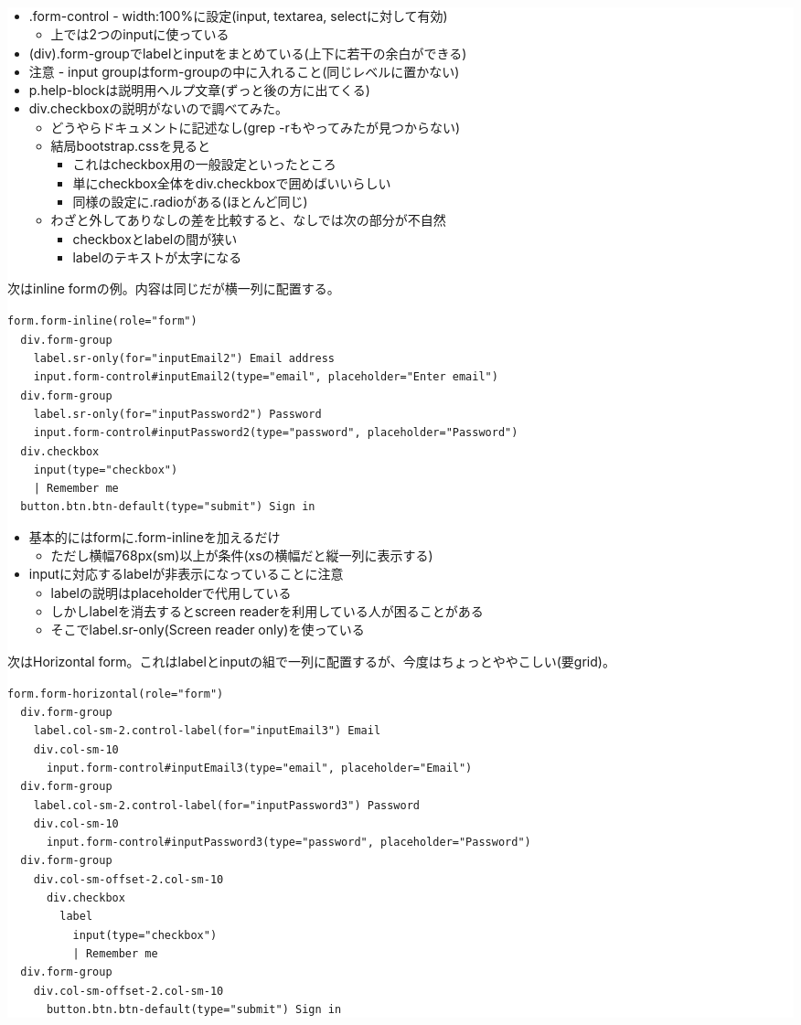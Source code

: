 * .form-control - width:100%に設定(input, textarea, selectに対して有効)
    * 上では2つのinputに使っている
* (div).form-groupでlabelとinputをまとめている(上下に若干の余白ができる)
* 注意 - input groupはform-groupの中に入れること(同じレベルに置かない)
* p.help-blockは説明用ヘルプ文章(ずっと後の方に出てくる)
* div.checkboxの説明がないので調べてみた。
    * どうやらドキュメントに記述なし(grep -rもやってみたが見つからない)
    * 結局bootstrap.cssを見ると
        * これはcheckbox用の一般設定といったところ
        * 単にcheckbox全体をdiv.checkboxで囲めばいいらしい
        * 同様の設定に.radioがある(ほとんど同じ)
    * わざと外してありなしの差を比較すると、なしでは次の部分が不自然
        * checkboxとlabelの間が狭い
        * labelのテキストが太字になる

次はinline formの例。内容は同じだが横一列に配置する。

``` jade
form.form-inline(role="form")
  div.form-group
    label.sr-only(for="inputEmail2") Email address
    input.form-control#inputEmail2(type="email", placeholder="Enter email")
  div.form-group
    label.sr-only(for="inputPassword2") Password
    input.form-control#inputPassword2(type="password", placeholder="Password")
  div.checkbox
    input(type="checkbox")
    | Remember me
  button.btn.btn-default(type="submit") Sign in
```

* 基本的にはformに.form-inlineを加えるだけ
    * ただし横幅768px(sm)以上が条件(xsの横幅だと縦一列に表示する)
* inputに対応するlabelが非表示になっていることに注意
    * labelの説明はplaceholderで代用している
    * しかしlabelを消去するとscreen readerを利用している人が困ることがある
    * そこでlabel.sr-only(Screen reader only)を使っている

次はHorizontal form。これはlabelとinputの組で一列に配置するが、今度はちょっとややこしい(要grid)。

``` jade
form.form-horizontal(role="form")
  div.form-group
    label.col-sm-2.control-label(for="inputEmail3") Email
    div.col-sm-10
      input.form-control#inputEmail3(type="email", placeholder="Email")
  div.form-group
    label.col-sm-2.control-label(for="inputPassword3") Password
    div.col-sm-10
      input.form-control#inputPassword3(type="password", placeholder="Password")
  div.form-group
    div.col-sm-offset-2.col-sm-10
      div.checkbox
        label
          input(type="checkbox")
          | Remember me
  div.form-group
    div.col-sm-offset-2.col-sm-10
      button.btn.btn-default(type="submit") Sign in
```
